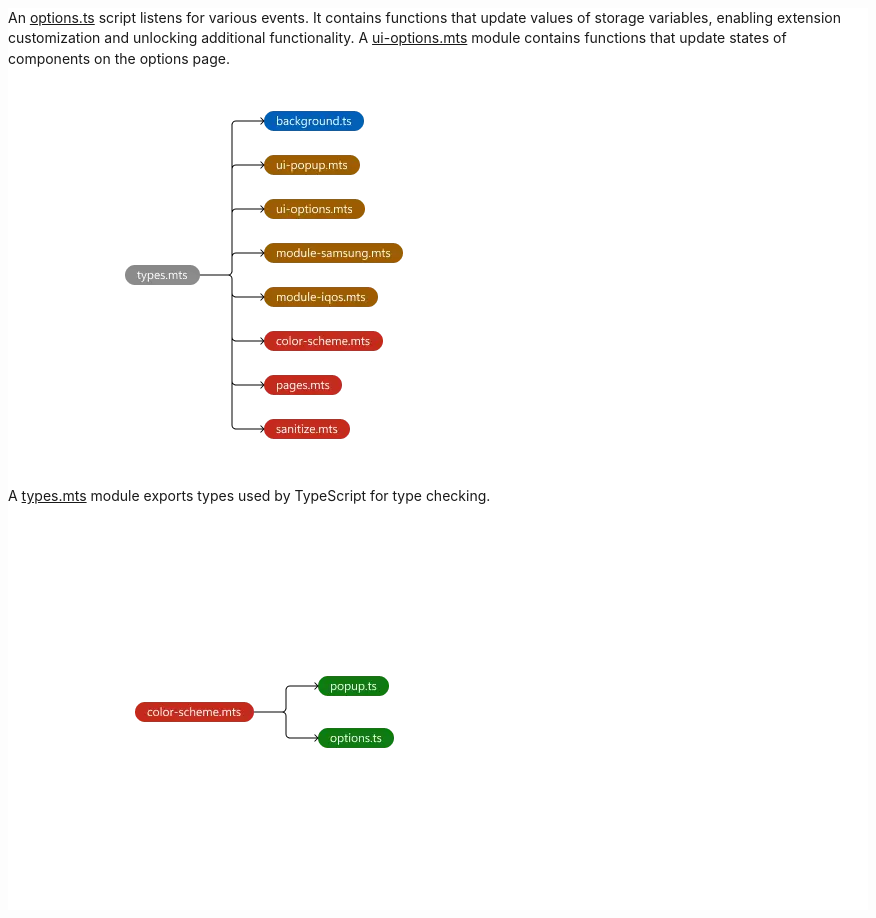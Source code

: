 An [options.ts](dev/ts/options.ts) script listens for various events. It contains functions that update values of storage variables, enabling extension customization and unlocking additional functionality. A [ui-options.mts](dev/ts/modules/ui-options.mts) module contains functions that update states of components on the options page.

<picture>
  <source media="(prefers-color-scheme: light)" srcset="assets/webp/light/types.webp" type="image/webp">
  <source media="(prefers-color-scheme: dark)" srcset="assets/webp/dark/types.webp" type="image/webp">
  <img alt="" loading="lazy" src="assets/webp/light/types.webp" width="512" height="384">
</picture>

A [types.mts](dev/ts/modules/types.mts) module exports types used by TypeScript for type checking.

<picture>
  <source media="(prefers-color-scheme: light)" srcset="assets/webp/light/color-scheme.webp" type="image/webp">
  <source media="(prefers-color-scheme: dark)" srcset="assets/webp/dark/color-scheme.webp" type="image/webp">
  <img alt="" loading="lazy" src="assets/webp/light/color-scheme.webp" width="512" height="384">
</picture>

